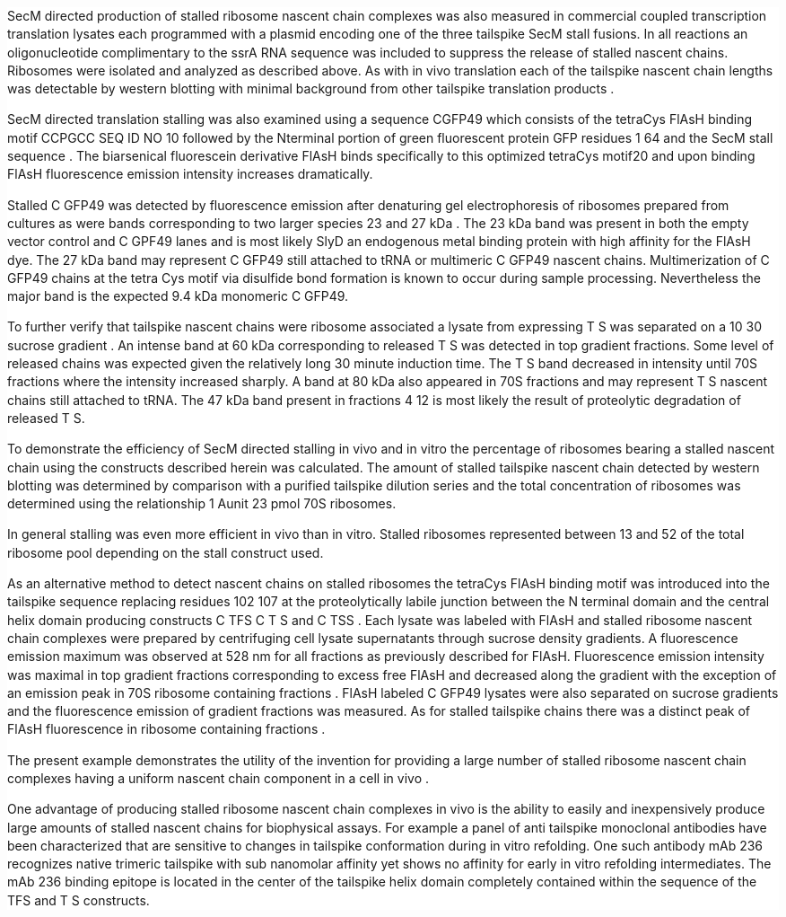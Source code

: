 SecM directed production of stalled ribosome nascent chain complexes was also measured in commercial coupled transcription translation lysates each programmed with a plasmid encoding one of the three tailspike SecM stall fusions. In all reactions an oligonucleotide complimentary to the ssrA RNA sequence was included to suppress the release of stalled nascent chains. Ribosomes were isolated and analyzed as described above. As with in vivo translation each of the tailspike nascent chain lengths was detectable by western blotting with minimal background from other tailspike translation products .

SecM directed translation stalling was also examined using a sequence CGFP49 which consists of the tetraCys FlAsH binding motif CCPGCC SEQ ID NO 10 followed by the Nterminal portion of green fluorescent protein GFP residues 1 64 and the SecM stall sequence . The biarsenical fluorescein derivative FlAsH binds specifically to this optimized tetraCys motif20 and upon binding FlAsH fluorescence emission intensity increases dramatically.

Stalled C GFP49 was detected by fluorescence emission after denaturing gel electrophoresis of ribosomes prepared from cultures as were bands corresponding to two larger species 23 and 27 kDa . The 23 kDa band was present in both the empty vector control and C GPF49 lanes and is most likely SlyD an endogenous metal binding protein with high affinity for the FlAsH dye. The 27 kDa band may represent C GFP49 still attached to tRNA or multimeric C GFP49 nascent chains. Multimerization of C GFP49 chains at the tetra Cys motif via disulfide bond formation is known to occur during sample processing. Nevertheless the major band is the expected 9.4 kDa monomeric C GFP49.

To further verify that tailspike nascent chains were ribosome associated a lysate from expressing T S was separated on a 10 30 sucrose gradient . An intense band at 60 kDa corresponding to released T S was detected in top gradient fractions. Some level of released chains was expected given the relatively long 30 minute induction time. The T S band decreased in intensity until 70S fractions where the intensity increased sharply. A band at 80 kDa also appeared in 70S fractions and may represent T S nascent chains still attached to tRNA. The 47 kDa band present in fractions 4 12 is most likely the result of proteolytic degradation of released T S.

To demonstrate the efficiency of SecM directed stalling in vivo and in vitro the percentage of ribosomes bearing a stalled nascent chain using the constructs described herein was calculated. The amount of stalled tailspike nascent chain detected by western blotting was determined by comparison with a purified tailspike dilution series and the total concentration of ribosomes was determined using the relationship 1 Aunit 23 pmol 70S ribosomes.

In general stalling was even more efficient in vivo than in vitro. Stalled ribosomes represented between 13 and 52 of the total ribosome pool depending on the stall construct used.

As an alternative method to detect nascent chains on stalled ribosomes the tetraCys FlAsH binding motif was introduced into the tailspike sequence replacing residues 102 107 at the proteolytically labile junction between the N terminal domain and the central helix domain producing constructs C TFS C T S and C TSS . Each lysate was labeled with FlAsH and stalled ribosome nascent chain complexes were prepared by centrifuging cell lysate supernatants through sucrose density gradients. A fluorescence emission maximum was observed at 528 nm for all fractions as previously described for FlAsH. Fluorescence emission intensity was maximal in top gradient fractions corresponding to excess free FlAsH and decreased along the gradient with the exception of an emission peak in 70S ribosome containing fractions . FlAsH labeled C GFP49 lysates were also separated on sucrose gradients and the fluorescence emission of gradient fractions was measured. As for stalled tailspike chains there was a distinct peak of FlAsH fluorescence in ribosome containing fractions .

The present example demonstrates the utility of the invention for providing a large number of stalled ribosome nascent chain complexes having a uniform nascent chain component in a cell in vivo .

One advantage of producing stalled ribosome nascent chain complexes in vivo is the ability to easily and inexpensively produce large amounts of stalled nascent chains for biophysical assays. For example a panel of anti tailspike monoclonal antibodies have been characterized that are sensitive to changes in tailspike conformation during in vitro refolding. One such antibody mAb 236 recognizes native trimeric tailspike with sub nanomolar affinity yet shows no affinity for early in vitro refolding intermediates. The mAb 236 binding epitope is located in the center of the tailspike helix domain completely contained within the sequence of the TFS and T S constructs.
